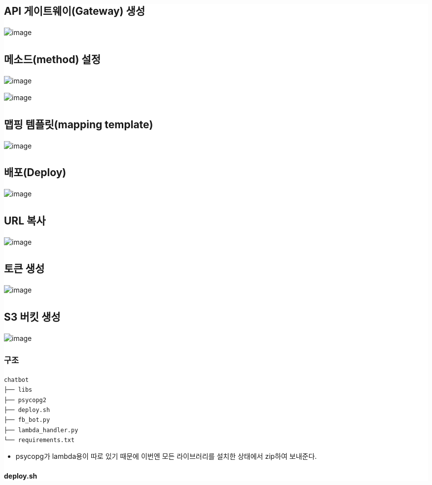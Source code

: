 ## API 게이트웨이(Gateway) 생성

![image](https://user-images.githubusercontent.com/79494088/137620624-21a5eb29-949c-4f55-965b-e01439423280.png)

## 메소드(method) 설정

![image](https://user-images.githubusercontent.com/79494088/137620664-bdd2a1f9-98b1-4a54-add5-181d18fa5f14.png)

![image](https://user-images.githubusercontent.com/79494088/137620860-ba90e4e0-e06e-4887-b19b-61cc9ae1c457.png)


## 맵핑 템플릿(mapping template)

![image](https://user-images.githubusercontent.com/79494088/137620769-df251d83-5242-4e18-b352-ed07a232533f.png)

## 배포(Deploy)

![image](https://user-images.githubusercontent.com/79494088/137620897-349ee284-d832-4a46-9c69-937386684b07.png)


## URL 복사

![image](https://user-images.githubusercontent.com/79494088/137620933-643f9322-d765-4b1e-832c-0b706b9e1f5b.png)


## 토큰 생성

![image](https://user-images.githubusercontent.com/79494088/137621045-dbb02efe-657d-4dd4-ab7d-17a193b41571.png)

## S3 버킷 생성

![image](https://user-images.githubusercontent.com/79494088/137633237-3988efc5-eb33-48d8-9a55-18e1b0854057.png)

### 구조

```
chatbot
├── libs
├── psycopg2
├── deploy.sh
├── fb_bot.py
├── lambda_handler.py
└── requirements.txt
```

- psycopg가 lambda용이 따로 있기 때문에 이번엔 모든 라이브러리를 설치한 상태에서 zip하여 보내준다.

#### deploy.sh

